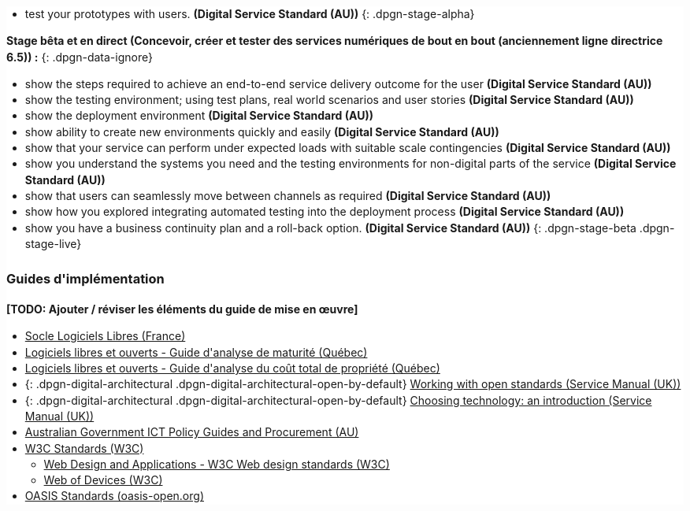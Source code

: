 
- test your prototypes with users. **(Digital Service Standard (AU))**
{: .dpgn-stage-alpha}


**Stage bêta et en direct (Concevoir, créer et tester des services numériques de bout en bout (anciennement ligne directrice 6.5)) :**
{: .dpgn-data-ignore}


- show the steps required to achieve an end-to-end service delivery outcome for the user **(Digital Service Standard (AU))**
- show the testing environment; using test plans, real world scenarios and user stories **(Digital Service Standard (AU))**
- show the deployment environment **(Digital Service Standard (AU))**
- show ability to create new environments quickly and easily **(Digital Service Standard (AU))**
- show that your service can perform under expected loads with suitable scale contingencies **(Digital Service Standard (AU))**
- show you understand the systems you need and the testing environments for non-digital parts of the service **(Digital Service Standard (AU))**
- show that users can seamlessly move between channels as required **(Digital Service Standard (AU))**
- show how you explored integrating automated testing into the deployment process **(Digital Service Standard (AU))**
- show you have a business continuity plan and a roll-back option. **(Digital Service Standard (AU))**
{: .dpgn-stage-beta .dpgn-stage-live}


</section>

<section class="dpgn-section-guides">

### Guides d'implémentation

**\[TODO: Ajouter / réviser les éléments du guide de mise en œuvre\]**

- [Socle Logiciels Libres (France)](https://references.modernisation.gouv.fr/socle-logiciels-libres)
- [Logiciels libres et ouverts - Guide d'analyse de maturité (Québec)](https://www.tresor.gouv.qc.ca/fileadmin/PDF/ressources_informationnelles/logiciels_libres/pollo.pdf)
- [Logiciels libres et ouverts - Guide d'analyse du coût total de propriété (Québec)](https://www.tresor.gouv.qc.ca/fileadmin/PDF/ressources_informationnelles/logiciels_libres/ctp.pdf)
- {: .dpgn-digital-architectural .dpgn-digital-architectural-open-by-default} [Working with open standards (Service Manual (UK))](https://www.gov.uk/service-manual/technology/working-with-open-standards)
- {: .dpgn-digital-architectural .dpgn-digital-architectural-open-by-default} [Choosing technology: an introduction (Service Manual (UK))](https://www.gov.uk/service-manual/technology/choosing-technology-an-introduction)
- [Australian Government ICT Policy Guides and Procurement (AU)](http://finance.gov.au/policy-guides-procurement/)
- [W3C Standards (W3C)](https://www.w3.org/standards/)
  - [Web Design and Applications - W3C Web design standards (W3C)](https://www.w3.org/standards/webdesign/)
  - [Web of Devices (W3C)](https://www.w3.org/standards/webofdevices/)
- [OASIS Standards (oasis-open.org)](https://www.oasis-open.org/standards)
